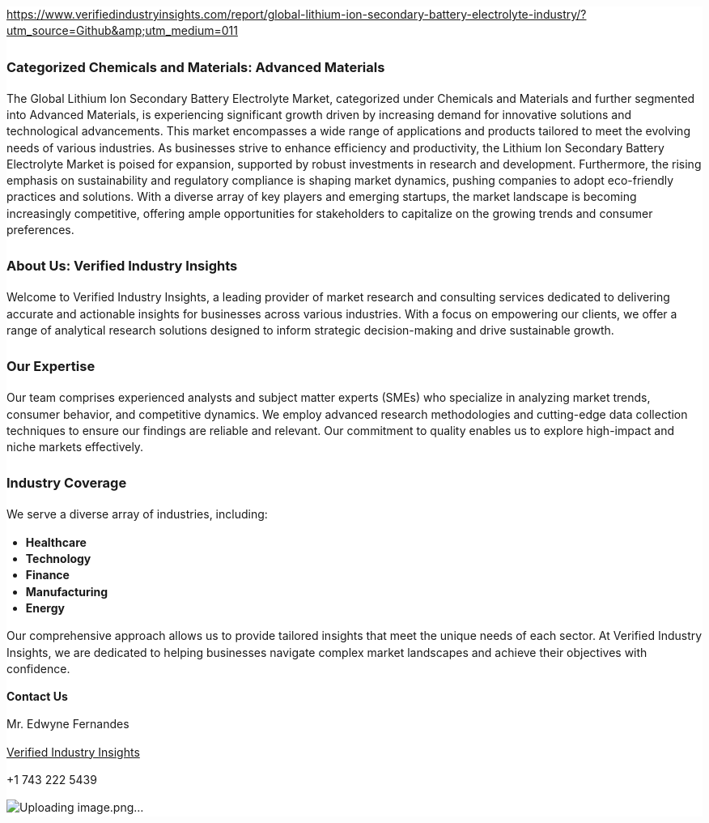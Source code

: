 </strong><a href="https://www.verifiedindustryinsights.com/report/global-lithium-ion-secondary-battery-electrolyte-industry/?utm_source=Github&amp;utm_medium=011">https://www.verifiedindustryinsights.com/report/global-lithium-ion-secondary-battery-electrolyte-industry/?utm_source=Github&amp;utm_medium=011</a>&nbsp;</p><h3>Categorized Chemicals and Materials: Advanced Materials </h3><p>The Global Lithium Ion Secondary Battery Electrolyte Market, categorized under Chemicals and Materials and further segmented into Advanced Materials, is experiencing significant growth driven by increasing demand for innovative solutions and technological advancements. This market encompasses a wide range of applications and products tailored to meet the evolving needs of various industries. As businesses strive to enhance efficiency and productivity, the Lithium Ion Secondary Battery Electrolyte Market is poised for expansion, supported by robust investments in research and development. Furthermore, the rising emphasis on sustainability and regulatory compliance is shaping market dynamics, pushing companies to adopt eco-friendly practices and solutions. With a diverse array of key players and emerging startups, the market landscape is becoming increasingly competitive, offering ample opportunities for stakeholders to capitalize on the growing trends and consumer preferences.</p><h3>About Us: Verified Industry Insights</h3><p>Welcome to Verified Industry Insights, a leading provider of market research and consulting services dedicated to delivering accurate and actionable insights for businesses across various industries. With a focus on empowering our clients, we offer a range of analytical research solutions designed to inform strategic decision-making and drive sustainable growth.</p><h3>Our Expertise</h3><p>Our team comprises experienced analysts and subject matter experts (SMEs) who specialize in analyzing market trends, consumer behavior, and competitive dynamics. We employ advanced research methodologies and cutting-edge data collection techniques to ensure our findings are reliable and relevant. Our commitment to quality enables us to explore high-impact and niche markets effectively.</p><h3>Industry Coverage</h3><p>We serve a diverse array of industries, including:</p><ul><li><strong>Healthcare</strong></li><li><strong>Technology</strong></li><li><strong>Finance</strong></li><li><strong>Manufacturing</strong></li><li><strong>Energy</strong></li></ul><p>Our comprehensive approach allows us to provide tailored insights that meet the unique needs of each sector. At Verified Industry Insights, we are dedicated to helping businesses navigate complex market landscapes and achieve their objectives with confidence.</p><p><strong>Contact Us</strong></p><p>Mr. Edwyne Fernandes</p><p><a href="https://www.verifiedindustryinsights.com/">Verified Industry Insights</a></p><p>+1 743 222 5439</p>
![Uploading image.png…]()
